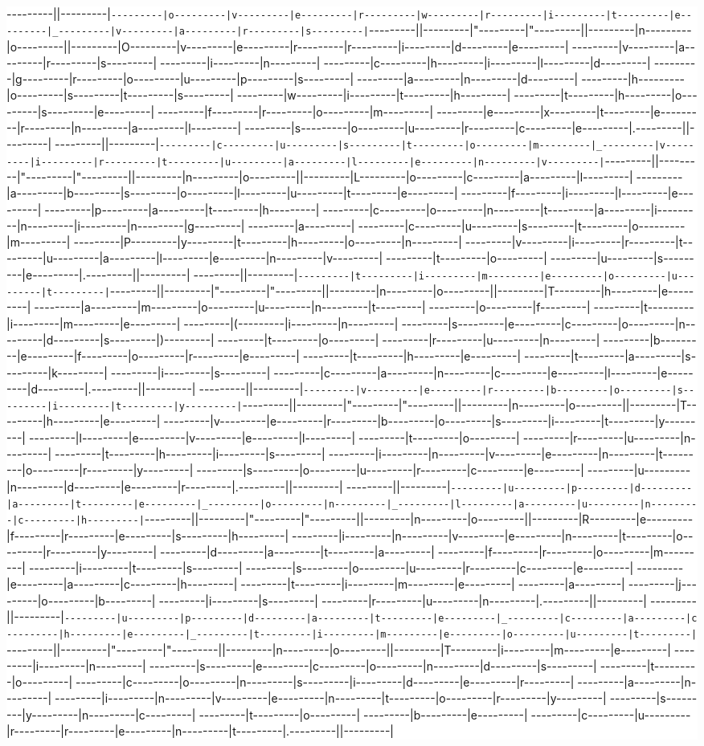 ---------||---------|`---------|o---------|v---------|e---------|r---------|w---------|r---------|i---------|t---------|e---------|_---------|v---------|a---------|r---------|s---------|`---------||---------|"---------|"---------||---------|n---------|o---------||---------|O---------|v---------|e---------|r---------|r---------|i---------|d---------|e---------| ---------|v---------|a---------|r---------|s---------| ---------|i---------|n---------| ---------|c---------|h---------|i---------|l---------|d---------| ---------|g---------|r---------|o---------|u---------|p---------|s---------| ---------|a---------|n---------|d---------| ---------|h---------|o---------|s---------|t---------|s---------| ---------|w---------|i---------|t---------|h---------| ---------|t---------|h---------|o---------|s---------|e---------| ---------|f---------|r---------|o---------|m---------| ---------|e---------|x---------|t---------|e---------|r---------|n---------|a---------|l---------| ---------|s---------|o---------|u---------|r---------|c---------|e---------|.---------||---------|
---------||---------|`---------|c---------|u---------|s---------|t---------|o---------|m---------|_---------|v---------|i---------|r---------|t---------|u---------|a---------|l---------|e---------|n---------|v---------|`---------||---------|"---------|"---------||---------|n---------|o---------||---------|L---------|o---------|c---------|a---------|l---------| ---------|a---------|b---------|s---------|o---------|l---------|u---------|t---------|e---------| ---------|f---------|i---------|l---------|e---------| ---------|p---------|a---------|t---------|h---------| ---------|c---------|o---------|n---------|t---------|a---------|i---------|n---------|i---------|n---------|g---------| ---------|a---------| ---------|c---------|u---------|s---------|t---------|o---------|m---------| ---------|P---------|y---------|t---------|h---------|o---------|n---------| ---------|v---------|i---------|r---------|t---------|u---------|a---------|l---------|e---------|n---------|v---------| ---------|t---------|o---------| ---------|u---------|s---------|e---------|.---------||---------|
---------||---------|`---------|t---------|i---------|m---------|e---------|o---------|u---------|t---------|`---------||---------|"---------|"---------||---------|n---------|o---------||---------|T---------|h---------|e---------| ---------|a---------|m---------|o---------|u---------|n---------|t---------| ---------|o---------|f---------| ---------|t---------|i---------|m---------|e---------| ---------|(---------|i---------|n---------| ---------|s---------|e---------|c---------|o---------|n---------|d---------|s---------|)---------| ---------|t---------|o---------| ---------|r---------|u---------|n---------| ---------|b---------|e---------|f---------|o---------|r---------|e---------| ---------|t---------|h---------|e---------| ---------|t---------|a---------|s---------|k---------| ---------|i---------|s---------| ---------|c---------|a---------|n---------|c---------|e---------|l---------|e---------|d---------|.---------||---------|
---------||---------|`---------|v---------|e---------|r---------|b---------|o---------|s---------|i---------|t---------|y---------|`---------||---------|"---------|"---------||---------|n---------|o---------||---------|T---------|h---------|e---------| ---------|v---------|e---------|r---------|b---------|o---------|s---------|i---------|t---------|y---------| ---------|l---------|e---------|v---------|e---------|l---------| ---------|t---------|o---------| ---------|r---------|u---------|n---------| ---------|t---------|h---------|i---------|s---------| ---------|i---------|n---------|v---------|e---------|n---------|t---------|o---------|r---------|y---------| ---------|s---------|o---------|u---------|r---------|c---------|e---------| ---------|u---------|n---------|d---------|e---------|r---------|.---------||---------|
---------||---------|`---------|u---------|p---------|d---------|a---------|t---------|e---------|_---------|o---------|n---------|_---------|l---------|a---------|u---------|n---------|c---------|h---------|`---------||---------|"---------|"---------||---------|n---------|o---------||---------|R---------|e---------|f---------|r---------|e---------|s---------|h---------| ---------|i---------|n---------|v---------|e---------|n---------|t---------|o---------|r---------|y---------| ---------|d---------|a---------|t---------|a---------| ---------|f---------|r---------|o---------|m---------| ---------|i---------|t---------|s---------| ---------|s---------|o---------|u---------|r---------|c---------|e---------| ---------|e---------|a---------|c---------|h---------| ---------|t---------|i---------|m---------|e---------| ---------|a---------| ---------|j---------|o---------|b---------| ---------|i---------|s---------| ---------|r---------|u---------|n---------|.---------||---------|
---------||---------|`---------|u---------|p---------|d---------|a---------|t---------|e---------|_---------|c---------|a---------|c---------|h---------|e---------|_---------|t---------|i---------|m---------|e---------|o---------|u---------|t---------|`---------||---------|"---------|"---------||---------|n---------|o---------||---------|T---------|i---------|m---------|e---------| ---------|i---------|n---------| ---------|s---------|e---------|c---------|o---------|n---------|d---------|s---------| ---------|t---------|o---------| ---------|c---------|o---------|n---------|s---------|i---------|d---------|e---------|r---------| ---------|a---------|n---------| ---------|i---------|n---------|v---------|e---------|n---------|t---------|o---------|r---------|y---------| ---------|s---------|y---------|n---------|c---------| ---------|t---------|o---------| ---------|b---------|e---------| ---------|c---------|u---------|r---------|r---------|e---------|n---------|t---------|.---------||---------|